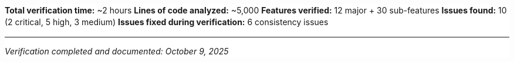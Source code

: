
**Total verification time:** ~2 hours
**Lines of code analyzed:** ~5,000
**Features verified:** 12 major + 30 sub-features
**Issues found:** 10 (2 critical, 5 high, 3 medium)
**Issues fixed during verification:** 6 consistency issues

---

*Verification completed and documented: October 9, 2025*
